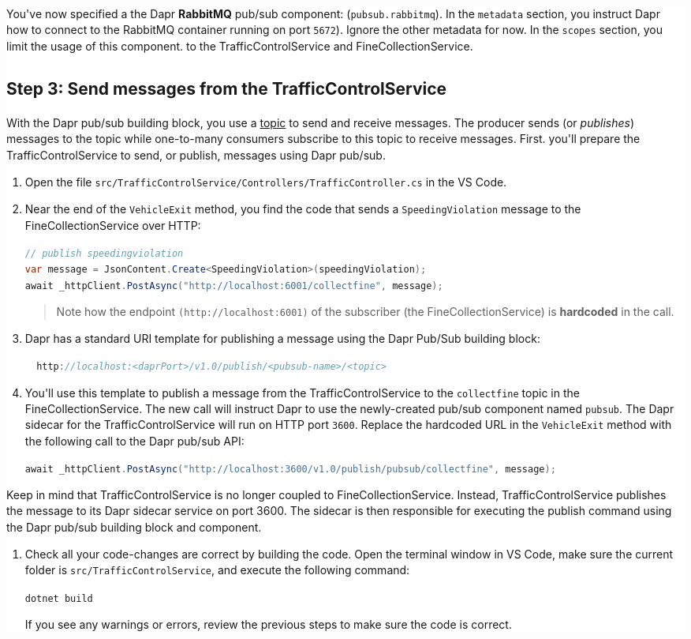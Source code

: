 You've now specified a the Dapr **RabbitMQ** pub/sub component: (`pubsub.rabbitmq`). In the `metadata` section, you instruct Dapr how to connect to the RabbitMQ container running on port `5672`). Ignore the other metadata for now. In the `scopes` section, you limit the usage of this component. to the TrafficControlService and FineCollectionService.

## Step 3: Send messages from the TrafficControlService

With the Dapr pub/sub building block, you use a [topic](https://docs.microsoft.com/azure/service-bus-messaging/service-bus-dotnet-how-to-use-topics-subscriptions) to send and receive messages. The producer sends (or *publishes*) messages to the topic while one-to-many consumers subscribe to this topic to receive messages. First. you'll prepare the TrafficControlService to send, or publish, messages using Dapr pub/sub.

1. Open the file `src/TrafficControlService/Controllers/TrafficController.cs` in the VS Code.

1. Near the end of the `VehicleExit` method, you find the code that sends a `SpeedingViolation` message to the FineCollectionService over HTTP:

   ```csharp
   // publish speedingviolation
   var message = JsonContent.Create<SpeedingViolation>(speedingViolation);
   await _httpClient.PostAsync("http://localhost:6001/collectfine", message);
   ```

   > Note how the endpoint `(http://localhost:6001)` of the subscriber (the FineCollectionService) is **hardcoded** in the call.

1. Dapr has a standard URI template for publishing a message using the Dapr Pub/Sub building block:

   ```csharp
     http://localhost:<daprPort>/v1.0/publish/<pubsub-name>/<topic>
    ```

1. You'll use this template to publish a message from the TrafficControlService to the `collectfine` topic in the FineCollectionService. The new call will instruct Dapr to use the newly-created pub/sub component named `pubsub`. The Dapr sidecar for the TrafficControlService will run on HTTP port `3600`. Replace the hardcoded URL in the `VehicleExit` method with the following call to the Dapr pub/sub API:

   ```csharp
   await _httpClient.PostAsync("http://localhost:3600/v1.0/publish/pubsub/collectfine", message);
   ```

Keep in mind that TrafficControlService is no longer coupled to FineCollectionService. Instead, TrafficControlService publishes the message to its Dapr sidecar service on port 3600. The sidecar is then responsible for executing the publish command using the Dapr pub/sub building block and component.

1. Check all your code-changes are correct by building the code. Open the terminal window in VS Code, make sure the current folder is `src/TrafficControlService`, and execute the following command:

   ```console
   dotnet build
   ```

   If you see any warnings or errors, review the previous steps to make sure the code is correct.
